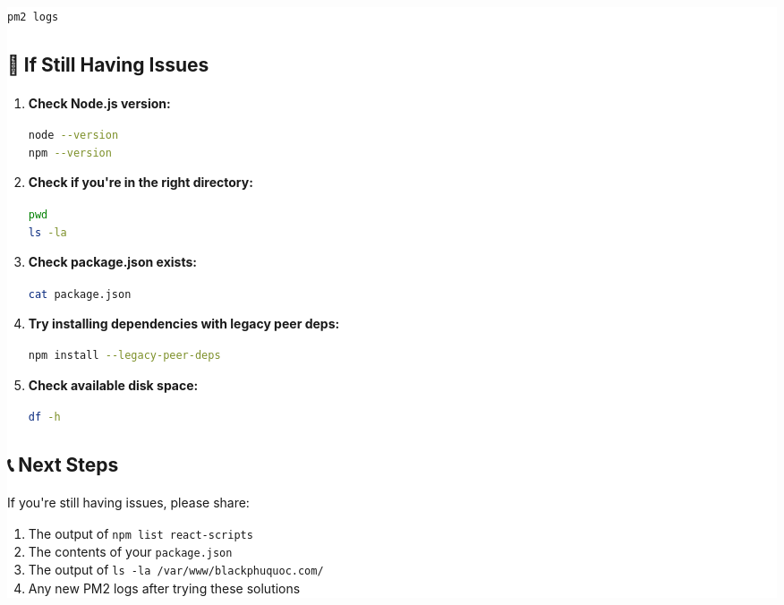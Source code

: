 ```bash
pm2 logs
```

## 🚨 If Still Having Issues

1. **Check Node.js version:**
   ```bash
   node --version
   npm --version
   ```

2. **Check if you're in the right directory:**
   ```bash
   pwd
   ls -la
   ```

3. **Check package.json exists:**
   ```bash
   cat package.json
   ```

4. **Try installing dependencies with legacy peer deps:**
   ```bash
   npm install --legacy-peer-deps
   ```

5. **Check available disk space:**
   ```bash
   df -h
   ```

## 📞 Next Steps

If you're still having issues, please share:
1. The output of `npm list react-scripts`
2. The contents of your `package.json`
3. The output of `ls -la /var/www/blackphuquoc.com/`
4. Any new PM2 logs after trying these solutions 
